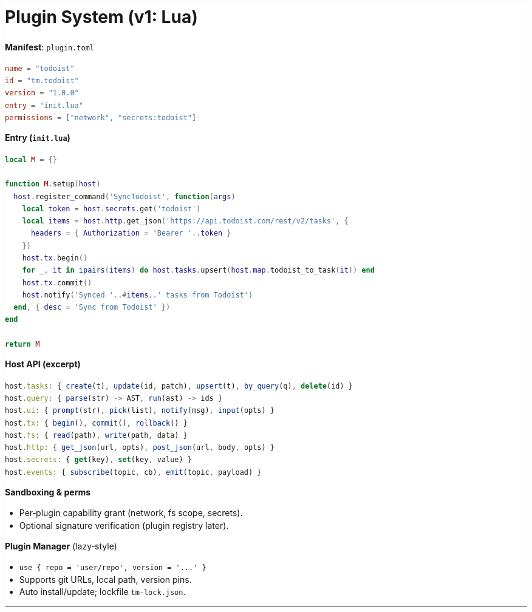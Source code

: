# Plugin System (v1: Lua)
**Manifest**: `plugin.toml`
```toml
name = "todoist"
id = "tm.todoist"
version = "1.0.0"
entry = "init.lua"
permissions = ["network", "secrets:todoist"]
```

**Entry (`init.lua`)**
```lua
local M = {}

function M.setup(host)
  host.register_command('SyncTodoist', function(args)
    local token = host.secrets.get('todoist')
    local items = host.http.get_json('https://api.todoist.com/rest/v2/tasks', {
      headers = { Authorization = 'Bearer '..token }
    })
    host.tx.begin()
    for _, it in ipairs(items) do host.tasks.upsert(host.map.todoist_to_task(it)) end
    host.tx.commit()
    host.notify('Synced '..#items..' tasks from Todoist')
  end, { desc = 'Sync from Todoist' })
end

return M
```

**Host API (excerpt)**
```ts
host.tasks: { create(t), update(id, patch), upsert(t), by_query(q), delete(id) }
host.query: { parse(str) -> AST, run(ast) -> ids }
host.ui: { prompt(str), pick(list), notify(msg), input(opts) }
host.tx: { begin(), commit(), rollback() }
host.fs: { read(path), write(path, data) }
host.http: { get_json(url, opts), post_json(url, body, opts) }
host.secrets: { get(key), set(key, value) }
host.events: { subscribe(topic, cb), emit(topic, payload) }
```

**Sandboxing & perms**
- Per‑plugin capability grant (network, fs scope, secrets).
- Optional signature verification (plugin registry later).

**Plugin Manager** (lazy‑style)
- `use { repo = 'user/repo', version = '...' }`
- Supports git URLs, local path, version pins.
- Auto install/update; lockfile `tm-lock.json`.

---
